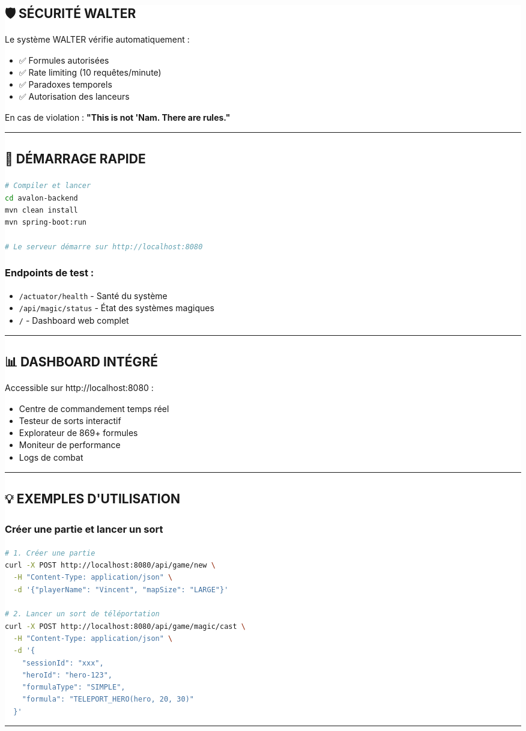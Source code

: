 
## 🛡️ SÉCURITÉ WALTER

Le système WALTER vérifie automatiquement :
- ✅ Formules autorisées
- ✅ Rate limiting (10 requêtes/minute)
- ✅ Paradoxes temporels
- ✅ Autorisation des lanceurs

En cas de violation : **"This is not 'Nam. There are rules."**

---

## 🚀 DÉMARRAGE RAPIDE

```bash
# Compiler et lancer
cd avalon-backend
mvn clean install
mvn spring-boot:run

# Le serveur démarre sur http://localhost:8080
```

### Endpoints de test :
- `/actuator/health` - Santé du système
- `/api/magic/status` - État des systèmes magiques
- `/` - Dashboard web complet

---

## 📊 DASHBOARD INTÉGRÉ

Accessible sur http://localhost:8080 :
- Centre de commandement temps réel
- Testeur de sorts interactif
- Explorateur de 869+ formules
- Moniteur de performance
- Logs de combat

---

## 💡 EXEMPLES D'UTILISATION

### Créer une partie et lancer un sort
```bash
# 1. Créer une partie
curl -X POST http://localhost:8080/api/game/new \
  -H "Content-Type: application/json" \
  -d '{"playerName": "Vincent", "mapSize": "LARGE"}'

# 2. Lancer un sort de téléportation
curl -X POST http://localhost:8080/api/game/magic/cast \
  -H "Content-Type: application/json" \
  -d '{
    "sessionId": "xxx",
    "heroId": "hero-123",
    "formulaType": "SIMPLE",
    "formula": "TELEPORT_HERO(hero, 20, 30)"
  }'
```

---